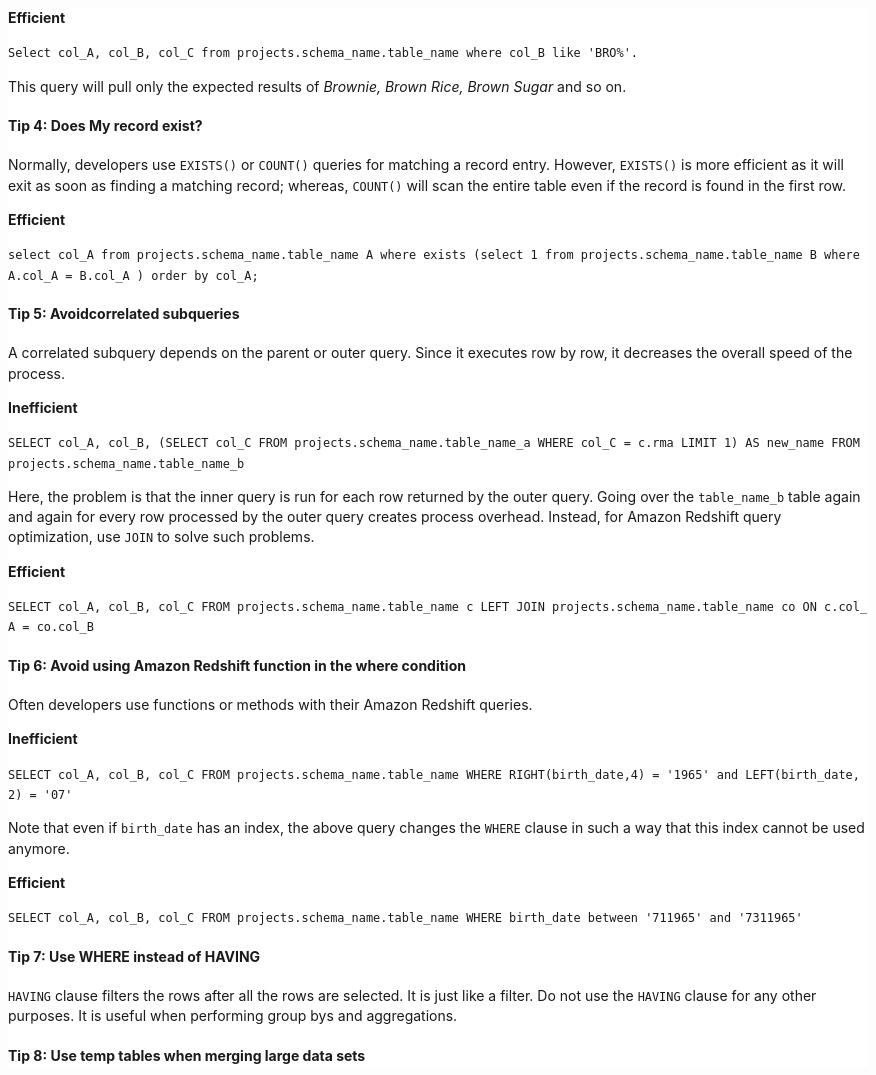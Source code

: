 **Efficient**

`Select col_A, col_B, col_C from projects.schema_name.table_name where col_B like 'BRO%'.`

This query will pull only the expected results of _Brownie, Brown Rice, Brown Sugar_ and so on.

#### Tip 4: Does My record exist?
Normally, developers use `EXISTS()` or `COUNT()` queries for matching a record entry. However, `EXISTS()` is more efficient as it will exit as soon as finding a matching record; whereas, `COUNT()` will scan the entire table even if the record is found in the first row.

**Efficient**

`select col_A from projects.schema_name.table_name A where exists (select 1 from projects.schema_name.table_name B where A.col_A = B.col_A ) order by col_A;`

#### Tip 5: Avoidcorrelated subqueries
A correlated subquery depends on the parent or outer query. Since it executes row by row, it decreases the overall speed of the process.

**Inefficient**

`SELECT col_A, col_B, (SELECT col_C FROM projects.schema_name.table_name_a WHERE col_C = c.rma LIMIT 1) AS new_name FROM projects.schema_name.table_name_b`

Here, the problem is that the inner query is run for each row returned by the outer query. Going over the `table_name_b` table again and again for every row processed by the outer query creates process overhead. Instead, for Amazon Redshift query optimization, use `JOIN` to solve such problems.

**Efficient**

`SELECT col_A, col_B, col_C FROM projects.schema_name.table_name c LEFT JOIN projects.schema_name.table_name co ON c.col_A = co.col_B`

#### Tip 6: Avoid using Amazon Redshift function in the where condition
Often developers use functions or methods with their Amazon Redshift queries.

**Inefficient**

`SELECT col_A, col_B, col_C FROM projects.schema_name.table_name WHERE RIGHT(birth_date,4) = '1965' and LEFT(birth_date,2) = '07'`

Note that even if `birth_date` has an index, the above query changes the `WHERE` clause in such a way that this index cannot be used anymore.

**Efficient**

`SELECT col_A, col_B, col_C FROM projects.schema_name.table_name WHERE birth_date between '711965' and '7311965'`

#### Tip 7: Use WHERE instead of HAVING

`HAVING` clause filters the rows after all the rows are selected. It is just like a filter. Do not use the `HAVING` clause for any other purposes. It is useful when performing group bys and aggregations.

#### Tip 8: Use temp tables when merging large data sets
